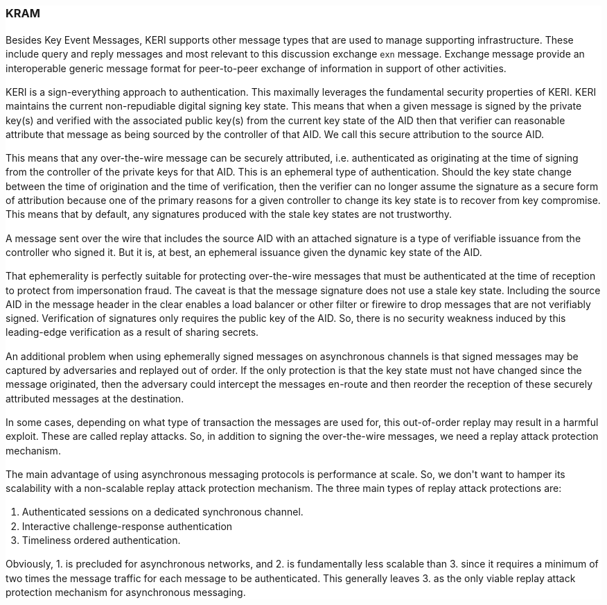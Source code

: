 ### KRAM

Besides Key Event Messages, KERI supports other message types that are used to manage supporting infrastructure. These include query and reply messages and most relevant to this discussion exchange `exn` message. Exchange message provide an interoperable generic message format for peer-to-peer exchange of information in support of other activities. 

KERI is a sign-everything approach to authentication. This maximally leverages the fundamental security properties of KERI. KERI maintains the current non-repudiable digital signing key state. This means that when a given message is signed by the private key(s) and verified with the associated public key(s) from the current key state of the AID then that verifier can reasonable attribute that message as being sourced by the controller of that AID. We call this secure attribution to the source AID.

This means that any over-the-wire message can be securely attributed, i.e. authenticated as originating at the time of signing from the controller of the private keys for that AID.  This is an ephemeral type of authentication. Should the key state change between the time of origination and the time of verification, then the verifier can no longer assume the signature as a secure form of attribution because one of the primary reasons for a given controller to change its key state is to recover from key compromise. This means that by default, any signatures produced with the stale key states are not trustworthy.

A message sent over the wire that includes the source AID with an attached signature is a type of verifiable issuance from the controller who signed it. But it is, at best, an ephemeral issuance given the dynamic key state of the AID.

That ephemerality is perfectly suitable for protecting over-the-wire messages that must be authenticated at the time of reception to protect from impersonation fraud. The caveat is that the message signature does not use a stale key state. Including the source AID in the message header in the clear enables a load balancer or other filter or firewire to drop messages that are not verifiably signed. Verification of signatures only requires the public key of the AID. So, there is no security weakness induced by this leading-edge verification as a result of sharing secrets.

An additional problem when using ephemerally signed messages on asynchronous channels is that signed messages may be captured by adversaries and replayed out of order. If the only protection is that the key state must not have changed since the message originated, then the adversary could intercept the messages en-route and then reorder the reception of these securely attributed messages at the destination. 

In some cases, depending on what type of transaction the messages are used for, this out-of-order replay may result in a harmful exploit. These are called replay attacks. So, in addition to signing the over-the-wire messages, we need a replay attack protection mechanism.  

The main advantage of using asynchronous messaging protocols is performance at scale. So, we don't want to hamper its scalability with a non-scalable replay attack protection mechanism. The three main types of replay attack protections are:

 1. Authenticated sessions on a dedicated synchronous channel. 
 2. Interactive challenge-response authentication 
 3. Timeliness ordered authentication. 

Obviously, 1. is precluded for asynchronous networks, and 2. is fundamentally less scalable than 3. since it requires a minimum of two times the message traffic for each message to be authenticated. This generally leaves 3. as the only viable replay attack protection mechanism for asynchronous messaging.
